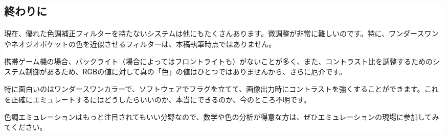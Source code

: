 ## 終わりに

現在、優れた色調補正フィルターを持たないシステムは他にもたくさんあります。微調整が非常に難しいのです。特に、ワンダースワンやネオジオポケットの色を近似させるフィルターは、本稿執筆時点ではありません。

携帯ゲーム機の場合、バックライト（場合によってはフロントライトも）がないことが多く、また、コントラスト比を調整するためのシステム制御があるため、RGBの値に対して真の「色」の値はひとつではありませんから、さらに厄介です。

特に面白いのはワンダースワンカラーで、ソフトウェアでフラグを立てて、画像出力時にコントラストを強くすることができます。これを正確にエミュレートするにはどうしたらいいのか、本当にできるのか、今のところ不明です。

色調エミュレーションはもっと注目されてもいい分野なので、数学や色の分析が得意な方は、ぜひエミュレーションの現場に参加してみてください。
